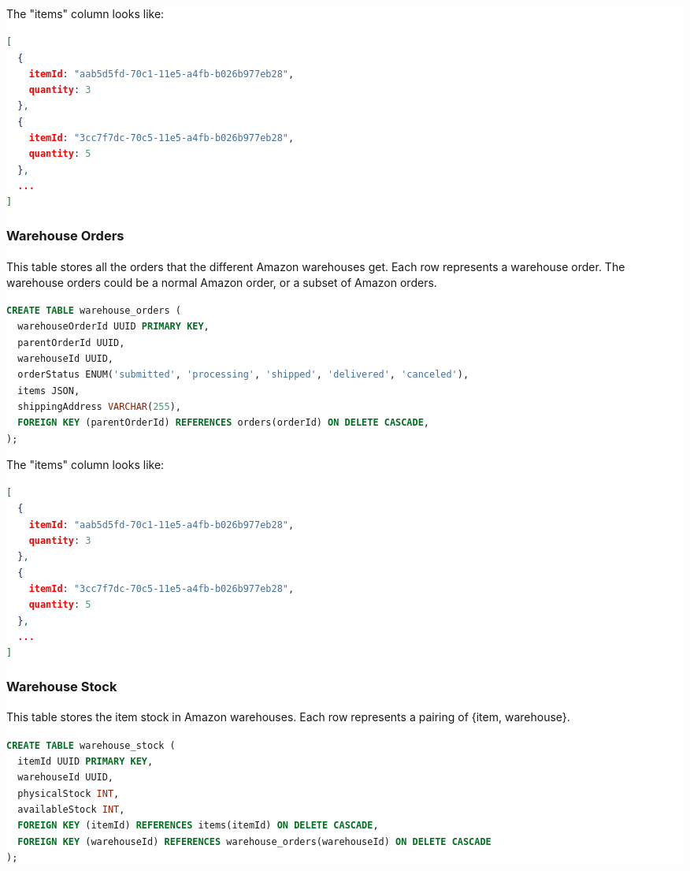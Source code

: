 The "items" column looks like:
```JSON
[
  {
    itemId: "aab5d5fd-70c1-11e5-a4fb-b026b977eb28",
    quantity: 3
  }, 
  {
    itemId: "3cc7f7dc-70c5-11e5-a4fb-b026b977eb28",
    quantity: 5
  },
  ...
]
```

### Warehouse Orders
This table stores all the orders that the different Amazon warehouses get. Each row represents a warehouse order. The warehouse orders could be a normal Amazon order, or a subset of Amazon orders.

```SQL
CREATE TABLE warehouse_orders (
  warehouseOrderId UUID PRIMARY KEY,
  parentOrderId UUID,
  warehouseId UUID,
  orderStatus ENUM('submitted', 'processing', 'shipped', 'delivered', 'canceled'),
  items JSON,
  shippingAddress VARCHAR(255),
  FOREIGN KEY (parentOrderId) REFERENCES orders(orderId) ON DELETE CASCADE,
);
```
The "items" column looks like:
```JSON
[
  {
    itemId: "aab5d5fd-70c1-11e5-a4fb-b026b977eb28",
    quantity: 3
  }, 
  {
    itemId: "3cc7f7dc-70c5-11e5-a4fb-b026b977eb28",
    quantity: 5
  },
  ...
]
```

### Warehouse Stock
This table stores the item stock in Amazon warehouses. Each row represents a pairing of {item, warehouse}.

```SQL
CREATE TABLE warehouse_stock (
  itemId UUID PRIMARY KEY,
  warehouseId UUID,
  physicalStock INT,
  availableStock INT,
  FOREIGN KEY (itemId) REFERENCES items(itemId) ON DELETE CASCADE,
  FOREIGN KEY (warehouseId) REFERENCES warehouse_orders(warehouseId) ON DELETE CASCADE
);
```
